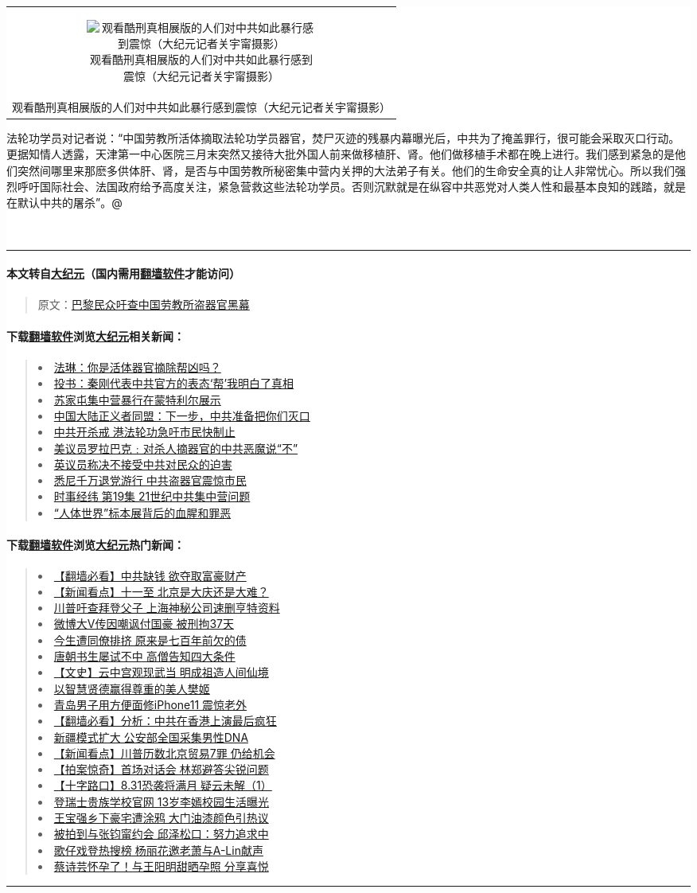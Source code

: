 <p></center></p>
<p><center></p>
<table cellpadding=3 cellspacing=3 border=0>
<tr>
<td align=center>
<figure id="attachment_7077454" style="width: 289px" class="wp-caption aligncenter"><img src="http://i.epochtimes.com/assets/uploads/2006/04/604100300011527.jpg" alt="观看酷刑真相展版的人们对中共如此暴行感到震惊（大纪元记者关宇甯摄影）" title="观看酷刑真相展版的人们对中共如此暴行感到震惊（大纪元记者关宇甯摄影）" class="size-large wp-image-7077454" /></a><figcaption class="wp-caption-text">观看酷刑真相展版的人们对中共如此暴行感到震惊（大纪元记者关宇甯摄影）</figcaption></figure></td>
</tr>
<tr>
<td align=center><span class=bn12>观看酷刑真相展版的人们对中共如此暴行感到震惊（大纪元记者关宇甯摄影）</span></td>
</tr>
</table>
<p></center></p>
<p>法轮功学员对记者说：“中国劳教所活体摘取法轮功学员器官，焚尸灭迹的残暴内幕曝光后，中共为了掩盖罪行，很可能会采取灭口行动。更据知情人透露，天津第一中心医院三月末突然又接待大批外国人前来做移植肝、肾。他们做移植手术都在晚上进行。我们感到紧急的是他们突然间哪里来那麽多供体肝、肾，是否与中国劳教所秘密集中营内关押的大法弟子有关。他们的生命安全真的让人非常忧心。所以我们强烈呼吁国际社会、法国政府给予高度关注，紧急营救这些法轮功学员。否则沉默就是在纵容中共恶党对人类人性和最基本良知的践踏，就是在默认中共的屠杀”。@</p>
<p><p><font color=#ffffff>(http://www.dajiyuan.com)</font></p>
<hr>

#### 本文转自<a href="http://www.epochtimes.com">大纪元</a>（国内需用<a href="https://git.io/JesJV">翻墙软件</a>才能访问）
> 原文：<a href="http://www.epochtimes.com/gb/6/4/10/n1282708.htm">巴黎民众吁查中国劳教所盗器官黑幕</a>
#### 下载<a href="https://git.io/JesJV">翻墙软件</a>浏览<a href="http://www.epochtimes.com">大纪元</a>相关新闻：
> <li><a href="http://www.epochtimes.com/gb/6/4/10/n1282529.htm">法琳：你是活体器官摘除帮凶吗？</a></li>
> <li><a href="http://www.epochtimes.com/gb/6/4/10/n1282365.htm">投书：秦刚代表中共官方的表态‘帮’我明白了真相</a></li>
> <li><a href="http://www.epochtimes.com/gb/6/4/10/n1282297.htm">苏家屯集中营暴行在蒙特利尔展示</a></li>
> <li><a href="http://www.epochtimes.com/gb/6/4/10/n1282072.htm">中国大陆正义者同盟：下一步，中共准备把你们灭口</a></li>
> <li><a href="http://www.epochtimes.com/gb/6/4/10/n1282074.htm">中共开杀戒 港法轮功急吁市民快制止</a></li>
> <li><a href="http://www.epochtimes.com/gb/6/4/10/n1282065.htm">美议员罗拉巴克﹕对杀人摘器官的中共恶魔说“不”</a></li>
> <li><a href="http://www.epochtimes.com/gb/6/4/9/n1281998.htm">英议员称决不接受中共对民众的迫害</a></li>
> <li><a href="http://www.epochtimes.com/gb/6/4/9/n1282045.htm">悉尼千万退党游行 中共盗器官震惊市民</a></li>
> <li><a href="http://www.epochtimes.com/gb/6/4/9/n1281562.htm">时事经纬 第19集 21世纪中共集中营问题</a></li>
> <li><a href="http://www.epochtimes.com/gb/6/4/9/n1281503.htm">“人体世界”标本展背后的血腥和罪恶</a></li>

#### 下载<a href="https://git.io/JesJV">翻墙软件</a>浏览<a href="http://www.epochtimes.com">大纪元</a>热门新闻：
> <li><a href="http://www.epochtimes.com/gb/19/9/25/n11546931.htm">【翻墙必看】中共缺钱 欲夺取富豪财产</a></li>
> <li><a href="http://www.epochtimes.com/gb/19/9/26/n11548856.htm">【新闻看点】十一至 北京是大庆还是大难？</a></li>
> <li><a href="http://www.epochtimes.com/gb/19/9/26/n11549060.htm">川普吁查拜登父子 上海神秘公司速删亨特资料</a></li>
> <li><a href="http://www.epochtimes.com/gb/19/9/26/n11548966.htm">微博大V传因嘲讽付国豪 被刑拘37天</a></li>
> <li><a href="http://www.epochtimes.com/gb/15/9/3/n4519621.htm">今生遭同僚排挤 原来是七百年前欠的债</a></li>
> <li><a href="http://www.epochtimes.com/gb/19/9/20/n11534314.htm">唐朝书生屡试不中 高僧告知四大条件</a></li>
> <li><a href="http://www.epochtimes.com/gb/16/7/1/n8056353.htm">【文史】云中宫观现武当 明成祖造人间仙境</a></li>
> <li><a href="http://www.epochtimes.com/gb/19/9/22/n11539138.htm">以智慧贤德赢得尊重的美人樊姬</a></li>
> <li><a href="http://www.epochtimes.com/gb/19/9/25/n11546708.htm">青岛男子用方便面修iPhone11 震惊老外</a></li>
> <li><a href="http://www.epochtimes.com/gb/19/9/25/n11545125.htm">【翻墙必看】分析：中共在香港上演最后疯狂</a></li>
> <li><a href="http://www.epochtimes.com/gb/19/9/25/n11546501.htm">新疆模式扩大 公安部全国采集男性DNA</a></li>
> <li><a href="http://www.epochtimes.com/gb/19/9/25/n11546490.htm">【新闻看点】川普历数北京贸易7罪 仍给机会</a></li>
> <li><a href="http://www.epochtimes.com/gb/19/9/27/n11549383.htm">【拍案惊奇】首场对话会 林郑避答尖锐问题</a></li>
> <li><a href="http://www.epochtimes.com/gb/19/9/25/n11545826.htm">【十字路口】8.31恐袭将满月 疑云未解（1）</a></li>
> <li><a href="http://www.epochtimes.com/gb/19/9/24/n11544222.htm">登瑞士贵族学校官网 13岁李嫣校园生活曝光</a></li>
> <li><a href="http://www.epochtimes.com/gb/19/9/24/n11544375.htm">王宝强乡下豪宅遭涂鸦 大门油漆颜色引热议</a></li>
> <li><a href="http://www.epochtimes.com/gb/19/9/25/n11545153.htm">被拍到与张钧甯约会 邱泽松口：努力追求中</a></li>
> <li><a href="http://www.epochtimes.com/gb/19/9/25/n11545320.htm">歌仔戏登热搜榜 杨丽花邀老萧与A-Lin献声</a></li>
> <li><a href="http://www.epochtimes.com/gb/19/9/26/n11547898.htm">蔡诗芸怀孕了！与王阳明甜晒孕照 分享喜悦</a></li>
<hr>
